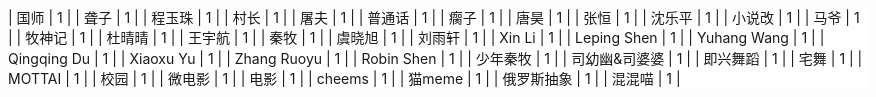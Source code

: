 | 国师 | 1 |
| 聋子 | 1 |
| 程玉珠 | 1 |
| 村长 | 1 |
| 屠夫 | 1 |
| 普通话 | 1 |
| 瘸子 | 1 |
| 唐昊 | 1 |
| 张恒 | 1 |
| 沈乐平 | 1 |
| 小说改 | 1 |
| 马爷 | 1 |
| 牧神记 | 1 |
| 杜晴晴 | 1 |
| 王宇航 | 1 |
| 秦牧 | 1 |
| 虞晓旭 | 1 |
| 刘雨轩 | 1 |
| Xin Li | 1 |
| Leping Shen | 1 |
| Yuhang Wang | 1 |
| Qingqing Du | 1 |
| Xiaoxu Yu | 1 |
| Zhang Ruoyu | 1 |
| Robin Shen | 1 |
| 少年秦牧 | 1 |
| 司幼幽&司婆婆 | 1 |
| 即兴舞蹈 | 1 |
| 宅舞 | 1 |
| MOTTAI | 1 |
| 校园 | 1 |
| 微电影 | 1 |
| 电影 | 1 |
| cheems | 1 |
| 猫meme | 1 |
| 俄罗斯抽象 | 1 |
| 混混喵 | 1 |